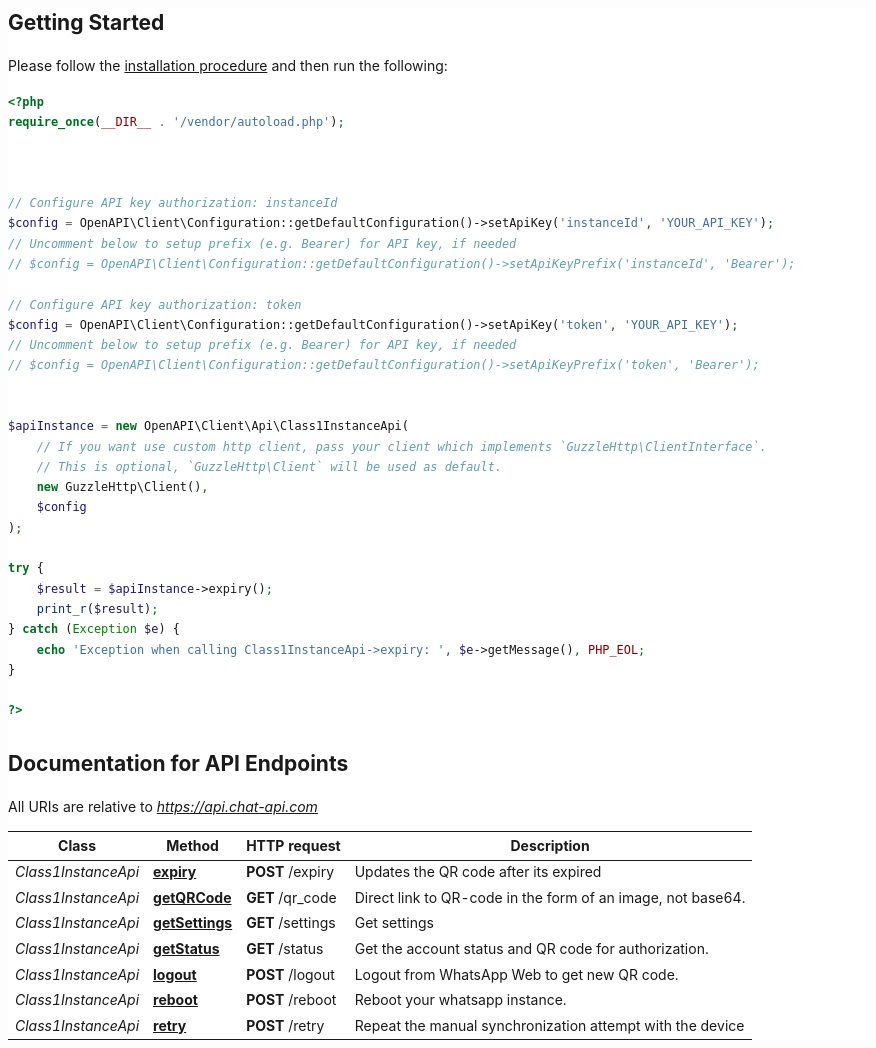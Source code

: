 ## Getting Started

Please follow the [installation procedure](#installation--usage) and then run the following:

```php
<?php
require_once(__DIR__ . '/vendor/autoload.php');



// Configure API key authorization: instanceId
$config = OpenAPI\Client\Configuration::getDefaultConfiguration()->setApiKey('instanceId', 'YOUR_API_KEY');
// Uncomment below to setup prefix (e.g. Bearer) for API key, if needed
// $config = OpenAPI\Client\Configuration::getDefaultConfiguration()->setApiKeyPrefix('instanceId', 'Bearer');

// Configure API key authorization: token
$config = OpenAPI\Client\Configuration::getDefaultConfiguration()->setApiKey('token', 'YOUR_API_KEY');
// Uncomment below to setup prefix (e.g. Bearer) for API key, if needed
// $config = OpenAPI\Client\Configuration::getDefaultConfiguration()->setApiKeyPrefix('token', 'Bearer');


$apiInstance = new OpenAPI\Client\Api\Class1InstanceApi(
    // If you want use custom http client, pass your client which implements `GuzzleHttp\ClientInterface`.
    // This is optional, `GuzzleHttp\Client` will be used as default.
    new GuzzleHttp\Client(),
    $config
);

try {
    $result = $apiInstance->expiry();
    print_r($result);
} catch (Exception $e) {
    echo 'Exception when calling Class1InstanceApi->expiry: ', $e->getMessage(), PHP_EOL;
}

?>
```

## Documentation for API Endpoints

All URIs are relative to *https://api.chat-api.com*

Class | Method | HTTP request | Description
------------ | ------------- | ------------- | -------------
*Class1InstanceApi* | [**expiry**](docs/Api/Class1InstanceApi.md#expiry) | **POST** /expiry | Updates the QR code after its expired
*Class1InstanceApi* | [**getQRCode**](docs/Api/Class1InstanceApi.md#getqrcode) | **GET** /qr_code | Direct link to QR-code in the form of an image, not base64.
*Class1InstanceApi* | [**getSettings**](docs/Api/Class1InstanceApi.md#getsettings) | **GET** /settings | Get settings
*Class1InstanceApi* | [**getStatus**](docs/Api/Class1InstanceApi.md#getstatus) | **GET** /status | Get the account status and QR code for authorization.
*Class1InstanceApi* | [**logout**](docs/Api/Class1InstanceApi.md#logout) | **POST** /logout | Logout from WhatsApp Web to get new QR code.
*Class1InstanceApi* | [**reboot**](docs/Api/Class1InstanceApi.md#reboot) | **POST** /reboot | Reboot your whatsapp instance.
*Class1InstanceApi* | [**retry**](docs/Api/Class1InstanceApi.md#retry) | **POST** /retry | Repeat the manual synchronization attempt with the device